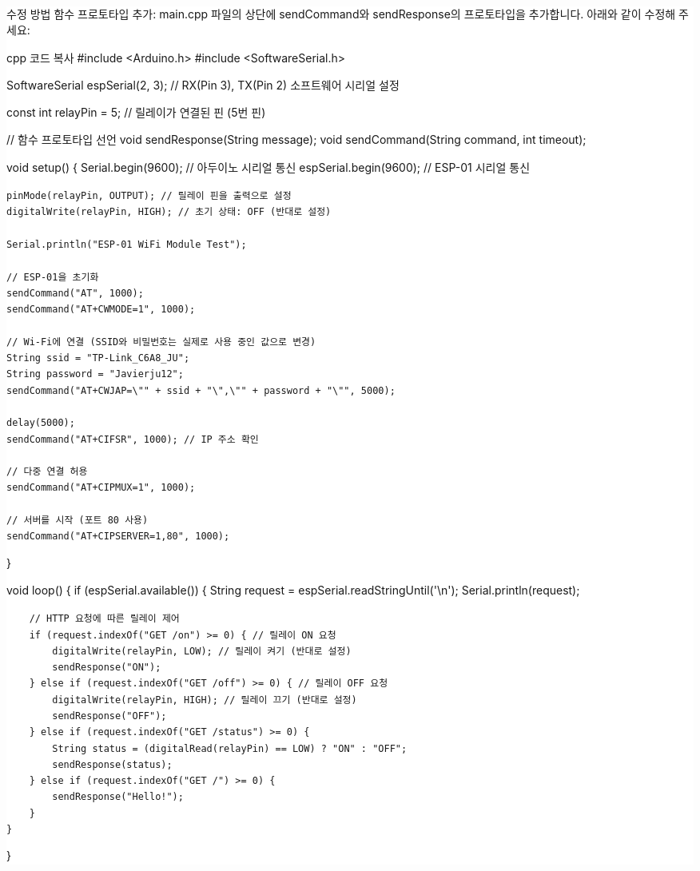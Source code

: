 수정 방법
함수 프로토타입 추가: main.cpp 파일의 상단에 sendCommand와 sendResponse의 프로토타입을 추가합니다. 아래와 같이 수정해 주세요:

cpp
코드 복사
#include <Arduino.h>
#include <SoftwareSerial.h>

SoftwareSerial espSerial(2, 3); // RX(Pin 3), TX(Pin 2) 소프트웨어 시리얼 설정

const int relayPin = 5; // 릴레이가 연결된 핀 (5번 핀)

// 함수 프로토타입 선언
void sendResponse(String message);
void sendCommand(String command, int timeout);

void setup() {
    Serial.begin(9600); // 아두이노 시리얼 통신
    espSerial.begin(9600); // ESP-01 시리얼 통신

    pinMode(relayPin, OUTPUT); // 릴레이 핀을 출력으로 설정
    digitalWrite(relayPin, HIGH); // 초기 상태: OFF (반대로 설정)

    Serial.println("ESP-01 WiFi Module Test");

    // ESP-01을 초기화
    sendCommand("AT", 1000);
    sendCommand("AT+CWMODE=1", 1000);

    // Wi-Fi에 연결 (SSID와 비밀번호는 실제로 사용 중인 값으로 변경)
    String ssid = "TP-Link_C6A8_JU";
    String password = "Javierju12";
    sendCommand("AT+CWJAP=\"" + ssid + "\",\"" + password + "\"", 5000);

    delay(5000);
    sendCommand("AT+CIFSR", 1000); // IP 주소 확인

    // 다중 연결 허용
    sendCommand("AT+CIPMUX=1", 1000);

    // 서버를 시작 (포트 80 사용)
    sendCommand("AT+CIPSERVER=1,80", 1000);
}

void loop() {
    if (espSerial.available()) {
        String request = espSerial.readStringUntil('\n');
        Serial.println(request);

        // HTTP 요청에 따른 릴레이 제어
        if (request.indexOf("GET /on") >= 0) { // 릴레이 ON 요청
            digitalWrite(relayPin, LOW); // 릴레이 켜기 (반대로 설정)
            sendResponse("ON");
        } else if (request.indexOf("GET /off") >= 0) { // 릴레이 OFF 요청
            digitalWrite(relayPin, HIGH); // 릴레이 끄기 (반대로 설정)
            sendResponse("OFF");
        } else if (request.indexOf("GET /status") >= 0) {
            String status = (digitalRead(relayPin) == LOW) ? "ON" : "OFF";
            sendResponse(status);
        } else if (request.indexOf("GET /") >= 0) {
            sendResponse("Hello!");
        }
    }
}
